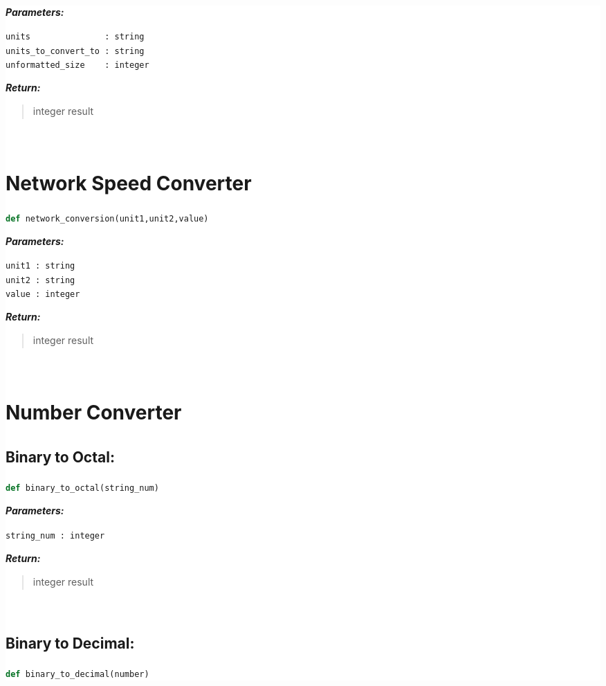 ***Parameters:***
```
units               : string
units_to_convert_to : string
unformatted_size    : integer 
```

***Return:***

>integer result

<br />

#  **Network Speed Converter**
 ```python 
def network_conversion(unit1,unit2,value)
```

***Parameters:***
```
unit1 : string
unit2 : string
value : integer 
```

***Return:***

>integer result

<br />

# **Number Converter**

## Binary to Octal:

```python 
def binary_to_octal(string_num)
```

***Parameters:***
```
string_num : integer
```

***Return:***

>integer result

<br />

## Binary to Decimal:

```python
def binary_to_decimal(number)
```

